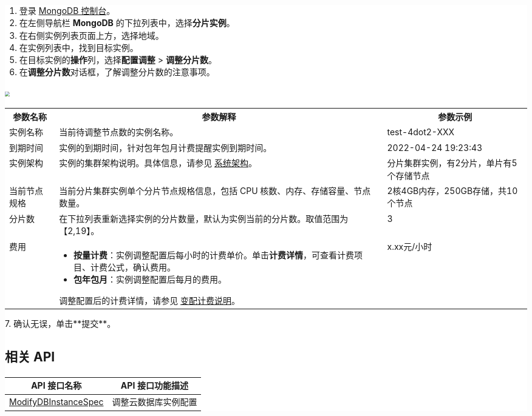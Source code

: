 1. 登录 [MongoDB 控制台](https://console.cloud.tencent.com/mongodb)。
2. 在左侧导航栏 **MongoDB** 的下拉列表中，选择**分片实例**。
3. 在右侧实例列表页面上方，选择地域。
4. 在实例列表中，找到目标实例。
5. 在目标实例的**操作**列，选择**配置调整** > **调整分片数**。
6. 在**调整分片数**对话框，了解调整分片数的注意事项。<br>
<img src="https://qcloudimg.tencent-cloud.cn/raw/2857063fdfe74e1b2a9253f70220ecdd.png" style="zoom:50%;" />
<table class="table-striped">
<tbody>
<tr><th>参数名称</th><th>参数解释</th><th>参数示例</th></tr>
<tr>
<td>实例名称</td>
<td>当前待调整节点数的实例名称。</td>
<td>test-4dot2-XXX</td></tr>	
<tr>
<td>到期时间</td>
<td>实例的到期时间，针对包年包月计费提醒实例到期时间。</td>
<td>2022-04-24 19:23:43</li></ul></td></tr>
<tr>
<td>实例架构</td>
<td>实例的集群架构说明。具体信息，请参见 <a href="https://cloud.tencent.com/document/product/240/64126">系统架构</a>。</td>    
<td>分片集群实例，有2分片，单片有5个存储节点</td></tr>	
<tr>
<td>当前节点规格</td>
<td>当前分片集群实例单个分片节点规格信息，包括 CPU 核数、内存、存储容量、节点数量。</td>   
<td>2核4GB内存，250GB存储，共10个节点</td></tr>
<tr>
<td>分片数</td>
<td>在下拉列表重新选择实例的分片数量，默认为实例当前的分片数。取值范围为【2,19】。</li></ul></td>   
<td>3</td></tr>
<tr>
<td>费用</td>
<td><ul><li><b>按量计费</b>：实例调整配置后每小时的计费单价。单击<b>计费详情</b>，可查看计费项目、计费公式，确认费用。</li><li><b>包年包月</b>：实例调整配置后每月的费用。</li></ul>调整配置后的计费详情，请参见 <a href="https://cloud.tencent.com/document/product/240/64503">变配计费说明</a>。</td>    
<td>x.xx元/小时</td></tr>
</tbody></table>
7. 确认无误，单击**提交**。

## 相关 API

| API 接口名称                                                 | API 接口功能描述     |
| ------------------------------------------------------------ | -------------------- |
| [ModifyDBInstanceSpec](https://cloud.tencent.com/document/product/240/38565) | 调整云数据库实例配置 |


